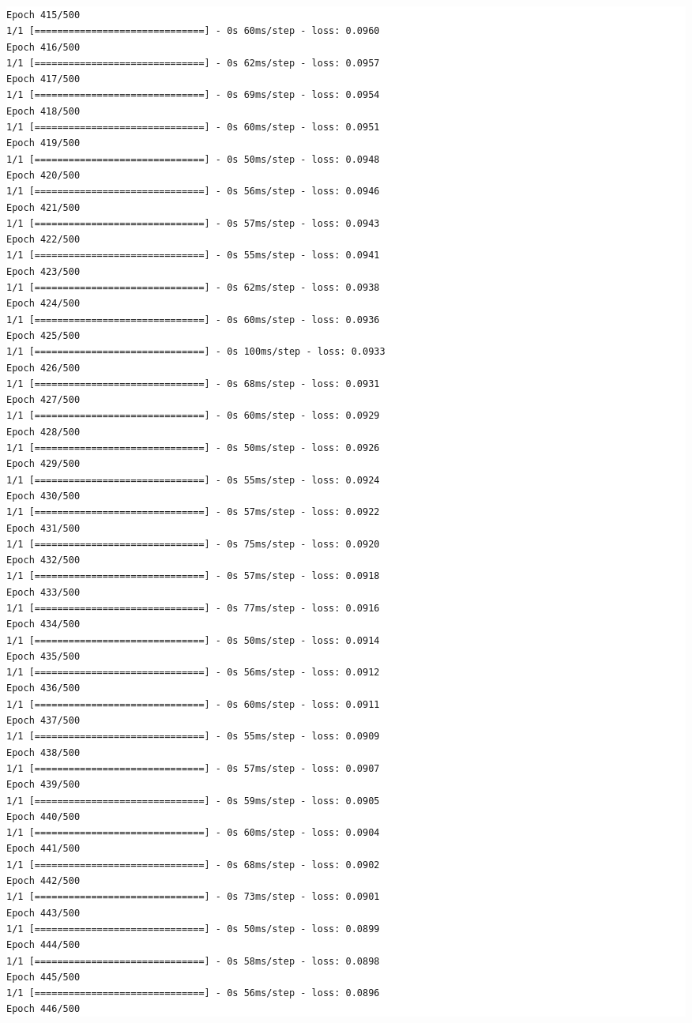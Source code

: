 ```
Epoch 415/500
1/1 [==============================] - 0s 60ms/step - loss: 0.0960
Epoch 416/500
1/1 [==============================] - 0s 62ms/step - loss: 0.0957
Epoch 417/500
1/1 [==============================] - 0s 69ms/step - loss: 0.0954
Epoch 418/500
1/1 [==============================] - 0s 60ms/step - loss: 0.0951
Epoch 419/500
1/1 [==============================] - 0s 50ms/step - loss: 0.0948
Epoch 420/500
1/1 [==============================] - 0s 56ms/step - loss: 0.0946
Epoch 421/500
1/1 [==============================] - 0s 57ms/step - loss: 0.0943
Epoch 422/500
1/1 [==============================] - 0s 55ms/step - loss: 0.0941
Epoch 423/500
1/1 [==============================] - 0s 62ms/step - loss: 0.0938
Epoch 424/500
1/1 [==============================] - 0s 60ms/step - loss: 0.0936
Epoch 425/500
1/1 [==============================] - 0s 100ms/step - loss: 0.0933
Epoch 426/500
1/1 [==============================] - 0s 68ms/step - loss: 0.0931
Epoch 427/500
1/1 [==============================] - 0s 60ms/step - loss: 0.0929
Epoch 428/500
1/1 [==============================] - 0s 50ms/step - loss: 0.0926
Epoch 429/500
1/1 [==============================] - 0s 55ms/step - loss: 0.0924
Epoch 430/500
1/1 [==============================] - 0s 57ms/step - loss: 0.0922
Epoch 431/500
1/1 [==============================] - 0s 75ms/step - loss: 0.0920
Epoch 432/500
1/1 [==============================] - 0s 57ms/step - loss: 0.0918
Epoch 433/500
1/1 [==============================] - 0s 77ms/step - loss: 0.0916
Epoch 434/500
1/1 [==============================] - 0s 50ms/step - loss: 0.0914
Epoch 435/500
1/1 [==============================] - 0s 56ms/step - loss: 0.0912
Epoch 436/500
1/1 [==============================] - 0s 60ms/step - loss: 0.0911
Epoch 437/500
1/1 [==============================] - 0s 55ms/step - loss: 0.0909
Epoch 438/500
1/1 [==============================] - 0s 57ms/step - loss: 0.0907
Epoch 439/500
1/1 [==============================] - 0s 59ms/step - loss: 0.0905
Epoch 440/500
1/1 [==============================] - 0s 60ms/step - loss: 0.0904
Epoch 441/500
1/1 [==============================] - 0s 68ms/step - loss: 0.0902
Epoch 442/500
1/1 [==============================] - 0s 73ms/step - loss: 0.0901
Epoch 443/500
1/1 [==============================] - 0s 50ms/step - loss: 0.0899
Epoch 444/500
1/1 [==============================] - 0s 58ms/step - loss: 0.0898
Epoch 445/500
1/1 [==============================] - 0s 56ms/step - loss: 0.0896
Epoch 446/500
```
